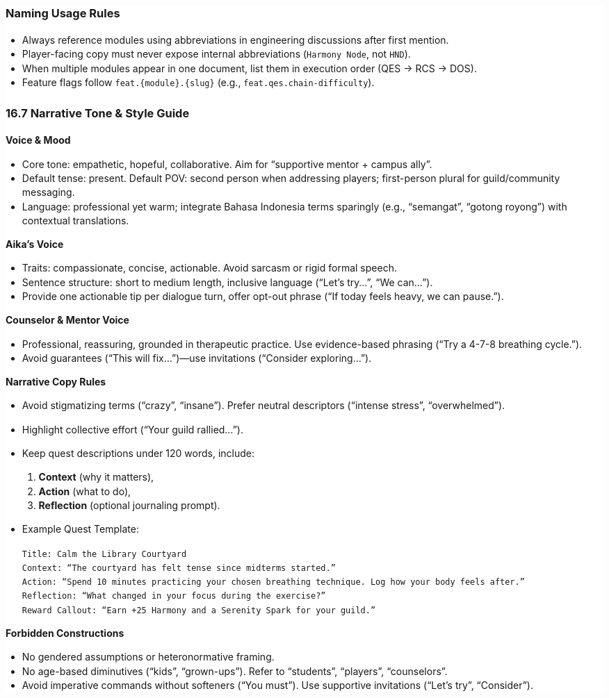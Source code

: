 ### Naming Usage Rules

- Always reference modules using abbreviations in engineering discussions after first mention.
- Player-facing copy must never expose internal abbreviations (`Harmony Node`, not `HND`).
- When multiple modules appear in one document, list them in execution order (QES → RCS → DOS).
- Feature flags follow `feat.{module}.{slug}` (e.g., `feat.qes.chain-difficulty`).

### 16.7 Narrative Tone & Style Guide

**Voice & Mood**

- Core tone: empathetic, hopeful, collaborative. Aim for “supportive mentor + campus ally”.
- Default tense: present. Default POV: second person when addressing players; first-person plural for guild/community messaging.
- Language: professional yet warm; integrate Bahasa Indonesia terms sparingly (e.g., “semangat”, “gotong royong”) with contextual translations.

**Aika’s Voice**

- Traits: compassionate, concise, actionable. Avoid sarcasm or rigid formal speech.
- Sentence structure: short to medium length, inclusive language (“Let’s try…”, “We can…”).
- Provide one actionable tip per dialogue turn, offer opt-out phrase (“If today feels heavy, we can pause.”).

**Counselor & Mentor Voice**

- Professional, reassuring, grounded in therapeutic practice. Use evidence-based phrasing (“Try a 4-7-8 breathing cycle.”).
- Avoid guarantees (“This will fix…”)—use invitations (“Consider exploring…”).

**Narrative Copy Rules**

- Avoid stigmatizing terms (“crazy”, “insane”). Prefer neutral descriptors (“intense stress”, “overwhelmed”).
- Highlight collective effort (“Your guild rallied…”).
- Keep quest descriptions under 120 words, include:
  1. **Context** (why it matters),
  2. **Action** (what to do),
  3. **Reflection** (optional journaling prompt).
- Example Quest Template:

  ```
  Title: Calm the Library Courtyard
  Context: “The courtyard has felt tense since midterms started.”
  Action: “Spend 10 minutes practicing your chosen breathing technique. Log how your body feels after.”
  Reflection: “What changed in your focus during the exercise?”
  Reward Callout: “Earn +25 Harmony and a Serenity Spark for your guild.”
  ```

**Forbidden Constructions**

- No gendered assumptions or heteronormative framing.
- No age-based diminutives (“kids”, “grown-ups”). Refer to “students”, “players”, “counselors”.
- Avoid imperative commands without softeners (“You must”). Use supportive invitations (“Let’s try”, “Consider”).

